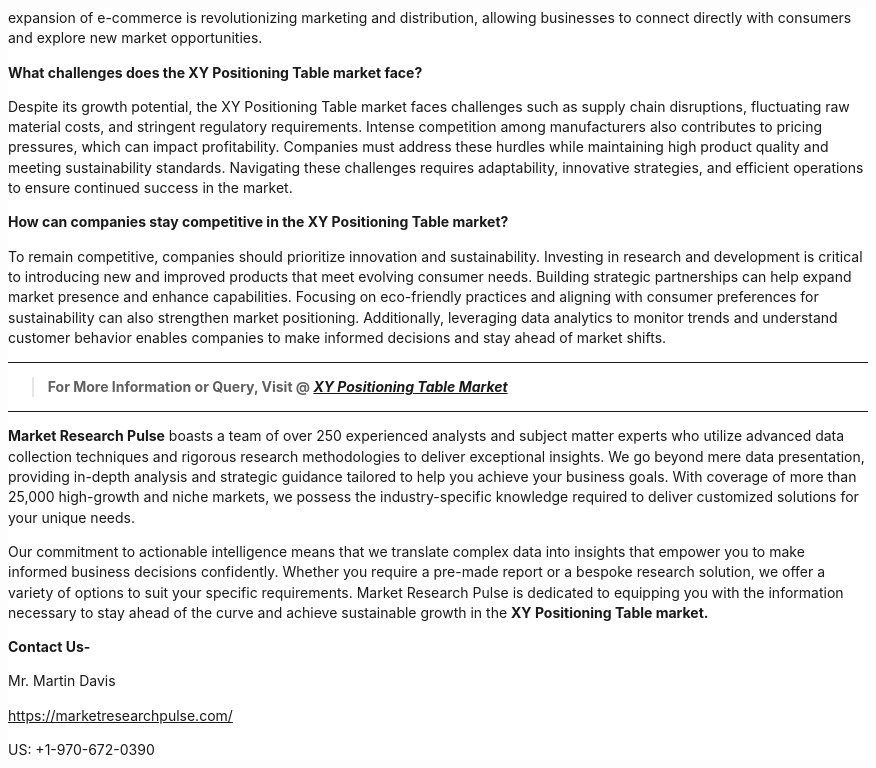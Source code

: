 expansion of e-commerce is revolutionizing marketing and distribution, allowing businesses to connect directly with consumers and explore new market opportunities.</p><p><strong>What challenges does the XY Positioning Table market face?</strong></p><p>Despite its growth potential, the XY Positioning Table market faces challenges such as supply chain disruptions, fluctuating raw material costs, and stringent regulatory requirements. Intense competition among manufacturers also contributes to pricing pressures, which can impact profitability. Companies must address these hurdles while maintaining high product quality and meeting sustainability standards. Navigating these challenges requires adaptability, innovative strategies, and efficient operations to ensure continued success in the market.</p><p><strong>How can companies stay competitive in the XY Positioning Table market?</strong></p><p>To remain competitive, companies should prioritize innovation and sustainability. Investing in research and development is critical to introducing new and improved products that meet evolving consumer needs. Building strategic partnerships can help expand market presence and enhance capabilities. Focusing on eco-friendly practices and aligning with consumer preferences for sustainability can also strengthen market positioning. Additionally, leveraging data analytics to monitor trends and understand customer behavior enables companies to make informed decisions and stay ahead of market shifts.</p><hr /><blockquote><p><strong>For More Information or Query, Visit @&nbsp;<em><a href="https://marketresearchpulse.com/report/4855/xy-positioning-table-market?utm_source=Linkedin&utm_medium=027">XY Positioning Table Market</a></em></strong></p></blockquote><hr /><p><strong>Market Research Pulse</strong> boasts a team of over 250 experienced analysts and subject matter experts who utilize advanced data collection techniques and rigorous research methodologies to deliver exceptional insights. We go beyond mere data presentation, providing in-depth analysis and strategic guidance tailored to help you achieve your business goals. With coverage of more than 25,000 high-growth and niche markets, we possess the industry-specific knowledge required to deliver customized solutions for your unique needs.</p><p>Our commitment to actionable intelligence means that we translate complex data into insights that empower you to make informed business decisions confidently. Whether you require a pre-made report or a bespoke research solution, we offer a variety of options to suit your specific requirements. Market Research Pulse is dedicated to equipping you with the information necessary to stay ahead of the curve and achieve sustainable growth in the <strong>XY Positioning Table market.</strong></p><p><strong>Contact Us-</strong></p><p>Mr. Martin Davis</p><p>https://marketresearchpulse.com/</p><p>US: +1-970-672-0390</p>
